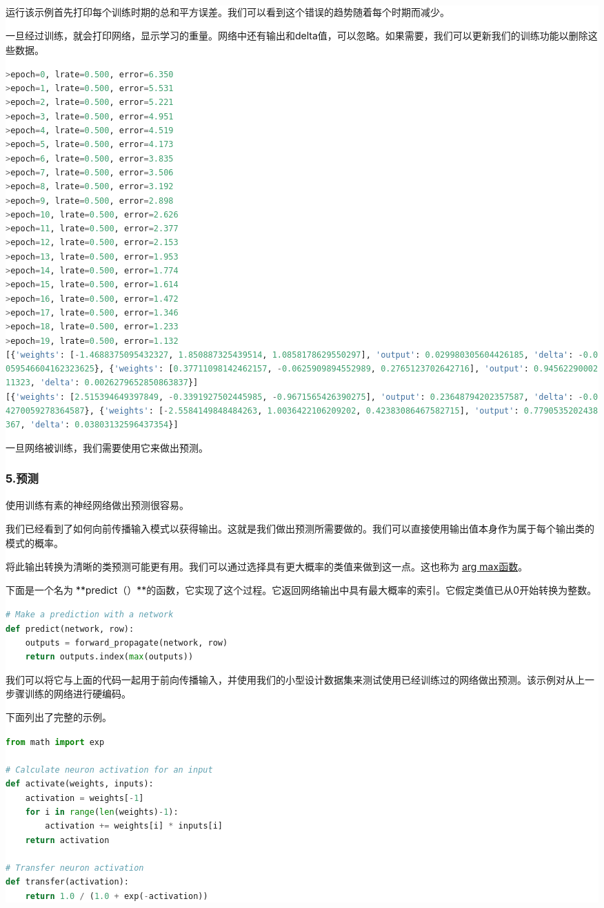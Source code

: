 运行该示例首先打印每个训练时期的总和平方误差。我们可以看到这个错误的趋势随着每个时期而减少。

一旦经过训练，就会打印网络，显示学习的重量。网络中还有输出和delta值，可以忽略。如果需要，我们可以更新我们的训练功能以删除这些数据。

```py
>epoch=0, lrate=0.500, error=6.350
>epoch=1, lrate=0.500, error=5.531
>epoch=2, lrate=0.500, error=5.221
>epoch=3, lrate=0.500, error=4.951
>epoch=4, lrate=0.500, error=4.519
>epoch=5, lrate=0.500, error=4.173
>epoch=6, lrate=0.500, error=3.835
>epoch=7, lrate=0.500, error=3.506
>epoch=8, lrate=0.500, error=3.192
>epoch=9, lrate=0.500, error=2.898
>epoch=10, lrate=0.500, error=2.626
>epoch=11, lrate=0.500, error=2.377
>epoch=12, lrate=0.500, error=2.153
>epoch=13, lrate=0.500, error=1.953
>epoch=14, lrate=0.500, error=1.774
>epoch=15, lrate=0.500, error=1.614
>epoch=16, lrate=0.500, error=1.472
>epoch=17, lrate=0.500, error=1.346
>epoch=18, lrate=0.500, error=1.233
>epoch=19, lrate=0.500, error=1.132
[{'weights': [-1.4688375095432327, 1.850887325439514, 1.0858178629550297], 'output': 0.029980305604426185, 'delta': -0.0059546604162323625}, {'weights': [0.37711098142462157, -0.0625909894552989, 0.2765123702642716], 'output': 0.9456229000211323, 'delta': 0.0026279652850863837}]
[{'weights': [2.515394649397849, -0.3391927502445985, -0.9671565426390275], 'output': 0.23648794202357587, 'delta': -0.04270059278364587}, {'weights': [-2.5584149848484263, 1.0036422106209202, 0.42383086467582715], 'output': 0.7790535202438367, 'delta': 0.03803132596437354}]
```

一旦网络被训练，我们需要使用它来做出预测。

### 5.预测

使用训练有素的神经网络做出预测很容易。

我们已经看到了如何向前传播输入模式以获得输出。这就是我们做出预测所需要做的。我们可以直接使用输出值本身作为属于每个输出类的模式的概率。

将此输出转换为清晰的类预测可能更有用。我们可以通过选择具有更大概率的类值来做到这一点。这也称为 [arg max函数](https://en.wikipedia.org/wiki/Arg_max)。

下面是一个名为 **predict（）**的函数，它实现了这个过程。它返回网络输出中具有最大概率的索引。它假定类值已从0开始转换为整数。

```py
# Make a prediction with a network
def predict(network, row):
	outputs = forward_propagate(network, row)
	return outputs.index(max(outputs))
```

我们可以将它与上面的代码一起用于前向传播输入，并使用我们的小型设计数据集来测试使用已经训练过的网络做出预测。该示例对从上一步骤训练的网络进行硬编码。

下面列出了完整的示例。

```py
from math import exp

# Calculate neuron activation for an input
def activate(weights, inputs):
	activation = weights[-1]
	for i in range(len(weights)-1):
		activation += weights[i] * inputs[i]
	return activation

# Transfer neuron activation
def transfer(activation):
	return 1.0 / (1.0 + exp(-activation))
```